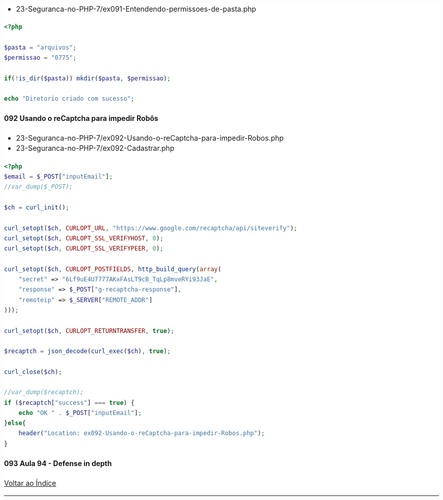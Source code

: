 - 23-Seguranca-no-PHP-7/ex091-Entendendo-permissoes-de-pasta.php

```php
<?php

$pasta = "arquivos";
$permissao = "0775";

if(!is_dir($pasta)) mkdir($pasta, $permissao);

echo "Diretorio criado com sucesso";
```

#### 092 Usando o reCaptcha para impedir Robôs

- 23-Seguranca-no-PHP-7/ex092-Usando-o-reCaptcha-para-impedir-Robos.php
- 23-Seguranca-no-PHP-7/ex092-Cadastrar.php

```php
<?php
$email = $_POST["inputEmail"];
//var_dump($_POST);

$ch = curl_init();

curl_setopt($ch, CURLOPT_URL, "https://www.google.com/recaptcha/api/siteverify");
curl_setopt($ch, CURLOPT_SSL_VERIFYHOST, 0);
curl_setopt($ch, CURLOPT_SSL_VERIFYPEER, 0);

curl_setopt($ch, CURLOPT_POSTFIELDS, http_build_query(array(
    "secret" => "6Lf9uE4U7777AKxFAsLT9cB_TqLp8mveRYi93JaE",
    "response" => $_POST["g-recaptcha-response"],
    "remoteip" => $_SERVER["REMOTE_ADDR"]
)));

curl_setopt($ch, CURLOPT_RETURNTRANSFER, true);

$recaptch = json_decode(curl_exec($ch), true);

curl_close($ch);

//var_dump($recaptch);
if ($recaptch["success"] === true) {
    echo "OK " . $_POST["inputEmail"];
}else{
    header("Location: ex092-Usando-o-reCaptcha-para-impedir-Robos.php");
}
```

#### 093 Aula 94 - Defense in depth


[Voltar ao Índice](#indice)

---
